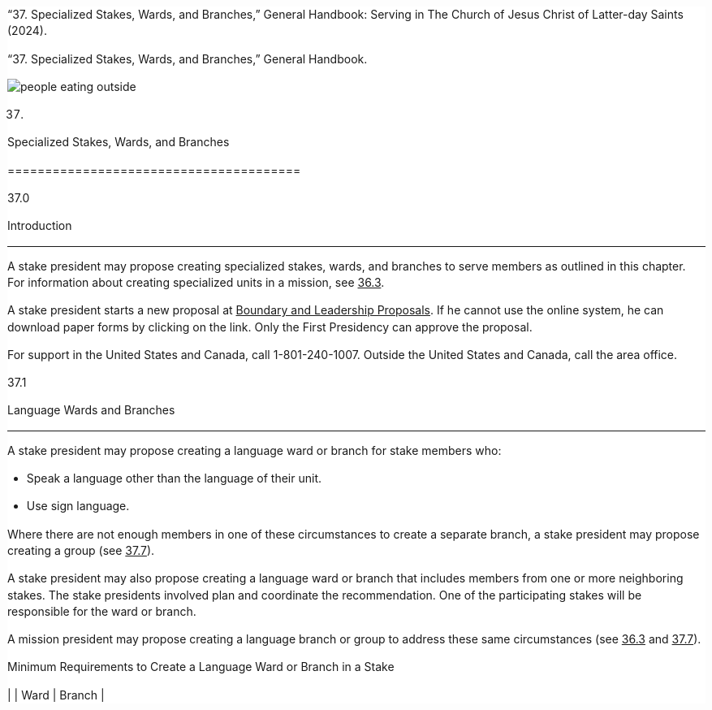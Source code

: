 “37. Specialized Stakes, Wards, and Branches,” General Handbook: Serving in The Church of Jesus Christ of Latter-day Saints (2024).

“37. Specialized Stakes, Wards, and Branches,” General Handbook.

![people eating outside](https://www.churchofjesuschrist.org/imgs/e4e4cbfd4b2b11ed8234eeeeac1e2c0ee1ed2604/full/%21100%2C/0/default)

37.

Specialized Stakes, Wards, and Branches

=======================================

37.0

Introduction

------------

A stake president may propose creating specialized stakes, wards, and branches to serve members as outlined in this chapter. For information about creating specialized units in a mission, see [36.3](/study/manual/general-handbook/36-creating-changing-and-naming-new-units?lang=eng&id=title_number4-p28#title_number4).

A stake president starts a new proposal at [Boundary and Leadership Proposals](https://lcr.churchofjesuschrist.org/boundary-proposals). If he cannot use the online system, he can download paper forms by clicking on the link. Only the First Presidency can approve the proposal.

For support in the United States and Canada, call 1-801-240-1007. Outside the United States and Canada, call the area office.

37.1

Language Wards and Branches

---------------------------

A stake president may propose creating a language ward or branch for stake members who:

* Speak a language other than the language of their unit.

* Use sign language.

Where there are not enough members in one of these circumstances to create a separate branch, a stake president may propose creating a group (see [37.7](/study/manual/general-handbook/37-specialized-stakes-wards-and-branches?lang=eng&id=title_number18-p84#title_number18)).

A stake president may also propose creating a language ward or branch that includes members from one or more neighboring stakes. The stake presidents involved plan and coordinate the recommendation. One of the participating stakes will be responsible for the ward or branch.

A mission president may propose creating a language branch or group to address these same circumstances (see [36.3](/study/manual/general-handbook/36-creating-changing-and-naming-new-units?lang=eng&id=title_number4-p28#title_number4) and [37.7](/study/manual/general-handbook/37-specialized-stakes-wards-and-branches?lang=eng&id=title_number18-p84#title_number18)).

Minimum Requirements to Create a Language Ward or Branch in a Stake

|  | Ward | Branch |
